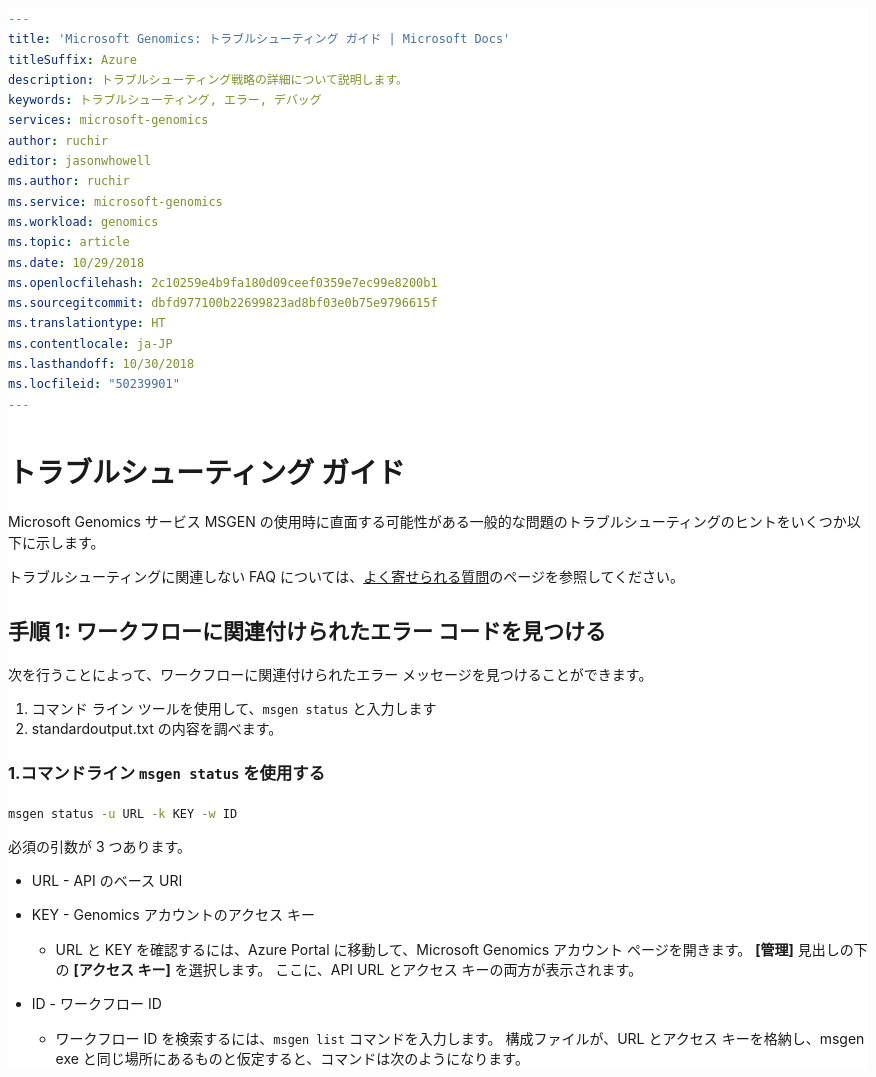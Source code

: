```yaml
---
title: 'Microsoft Genomics: トラブルシューティング ガイド | Microsoft Docs'
titleSuffix: Azure
description: トラブルシューティング戦略の詳細について説明します。
keywords: トラブルシューティング, エラー, デバッグ
services: microsoft-genomics
author: ruchir
editor: jasonwhowell
ms.author: ruchir
ms.service: microsoft-genomics
ms.workload: genomics
ms.topic: article
ms.date: 10/29/2018
ms.openlocfilehash: 2c10259e4b9fa180d09ceef0359e7ec99e8200b1
ms.sourcegitcommit: dbfd977100b22699823ad8bf03e0b75e9796615f
ms.translationtype: HT
ms.contentlocale: ja-JP
ms.lasthandoff: 10/30/2018
ms.locfileid: "50239901"
---
```

# <a name="troubleshooting-guide"></a>トラブルシューティング ガイド

Microsoft Genomics サービス MSGEN の使用時に直面する可能性がある一般的な問題のトラブルシューティングのヒントをいくつか以下に示します。

 トラブルシューティングに関連しない FAQ については、[よく寄せられる質問](frequently-asked-questions-genomics.md)のページを参照してください。
## <a name="step-1-locate-error-codes-associated-with-the-workflow"></a>手順 1: ワークフローに関連付けられたエラー コードを見つける

次を行うことによって、ワークフローに関連付けられたエラー メッセージを見つけることができます。

1. コマンド ライン ツールを使用して、`msgen status` と入力します
2. standardoutput.txt の内容を調べます。

### <a name="1-using-the-command-line-msgen-status"></a>1.コマンドライン `msgen status` を使用する

```bash
msgen status -u URL -k KEY -w ID 
```




必須の引数が 3 つあります。

* URL - API のベース URI
* KEY - Genomics アカウントのアクセス キー
    * URL と KEY を確認するには、Azure Portal に移動して、Microsoft Genomics アカウント ページを開きます。 **[管理]** 見出しの下の **[アクセス キー]** を選択します。 ここに、API URL とアクセス キーの両方が表示されます。

  
* ID - ワークフロー ID
    * ワークフロー ID を検索するには、`msgen list` コマンドを入力します。 構成ファイルが、URL とアクセス キーを格納し、msgen exe と同じ場所にあるものと仮定すると、コマンドは次のようになります。 
        